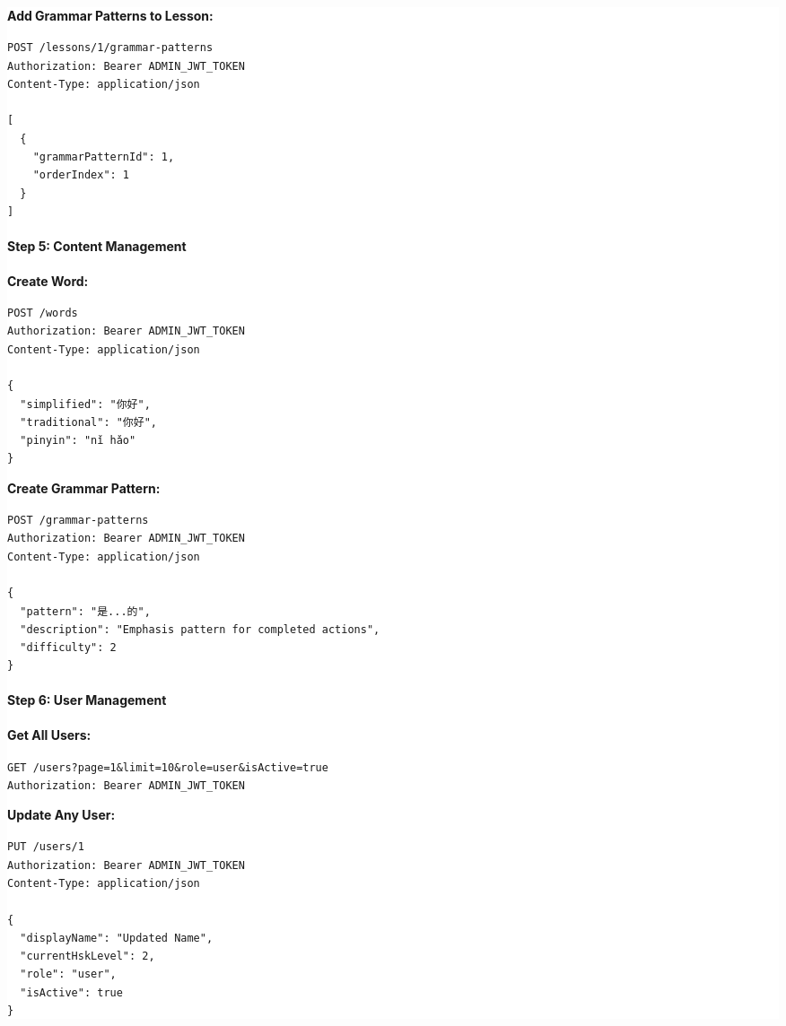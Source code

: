 **Add Grammar Patterns to Lesson:**

```http
POST /lessons/1/grammar-patterns
Authorization: Bearer ADMIN_JWT_TOKEN
Content-Type: application/json

[
  {
    "grammarPatternId": 1,
    "orderIndex": 1
  }
]
```

#### Step 5: Content Management

**Create Word:**

```http
POST /words
Authorization: Bearer ADMIN_JWT_TOKEN
Content-Type: application/json

{
  "simplified": "你好",
  "traditional": "你好",
  "pinyin": "nǐ hǎo"
}
```

**Create Grammar Pattern:**

```http
POST /grammar-patterns
Authorization: Bearer ADMIN_JWT_TOKEN
Content-Type: application/json

{
  "pattern": "是...的",
  "description": "Emphasis pattern for completed actions",
  "difficulty": 2
}
```

#### Step 6: User Management

**Get All Users:**

```http
GET /users?page=1&limit=10&role=user&isActive=true
Authorization: Bearer ADMIN_JWT_TOKEN
```

**Update Any User:**

```http
PUT /users/1
Authorization: Bearer ADMIN_JWT_TOKEN
Content-Type: application/json

{
  "displayName": "Updated Name",
  "currentHskLevel": 2,
  "role": "user",
  "isActive": true
}
```
